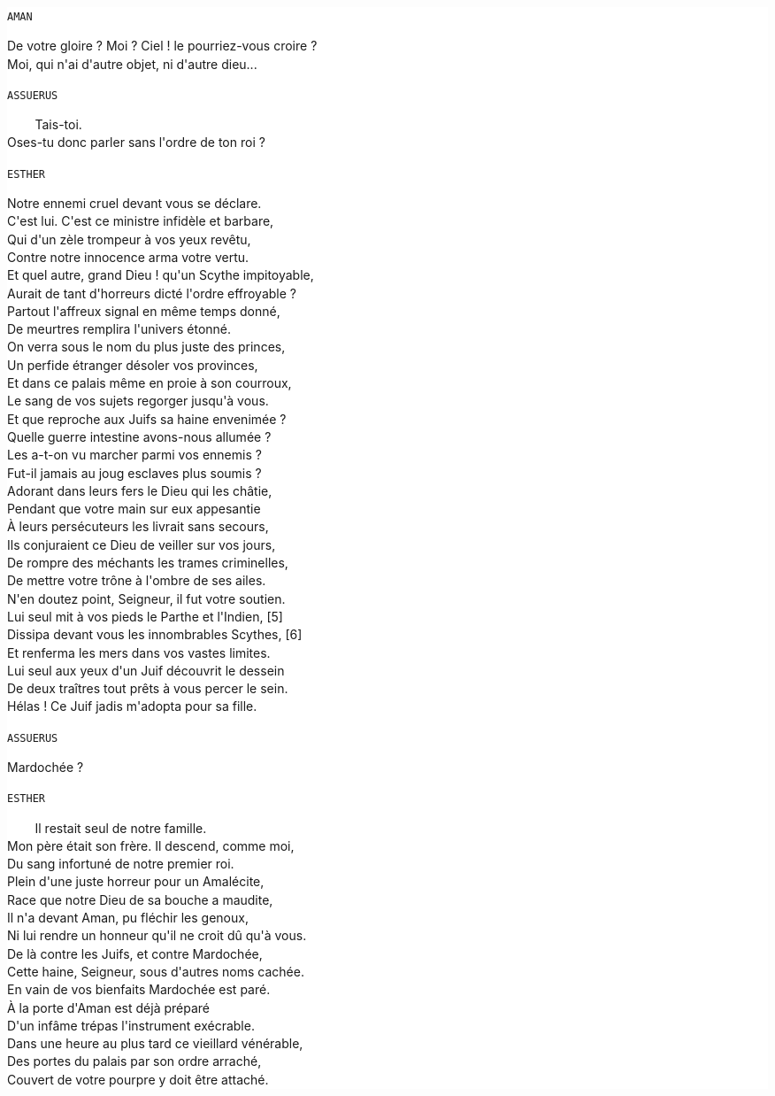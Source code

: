     AMAN
De votre gloire ? Moi ? Ciel ! le pourriez-vous croire ?  
Moi, qui n'ai d'autre objet, ni d'autre dieu...  

    ASSUERUS
        Tais-toi.  
Oses-tu donc parler sans l'ordre de ton roi ?  

    ESTHER
Notre ennemi cruel devant vous se déclare.  
C'est lui. C'est ce ministre infidèle et barbare,  
Qui d'un zèle trompeur à vos yeux revêtu,  
Contre notre innocence arma votre vertu.  
Et quel autre, grand Dieu ! qu'un Scythe impitoyable,  
Aurait de tant d'horreurs dicté l'ordre effroyable ?  
Partout l'affreux signal en même temps donné,  
De meurtres remplira l'univers étonné.  
On verra sous le nom du plus juste des princes,  
Un perfide étranger désoler vos provinces,  
Et dans ce palais même en proie à son courroux,  
Le sang de vos sujets regorger jusqu'à vous.  
Et que reproche aux Juifs sa haine envenimée ?  
Quelle guerre intestine avons-nous allumée ?  
Les a-t-on vu marcher parmi vos ennemis ?  
Fut-il jamais au joug esclaves plus soumis ?  
Adorant dans leurs fers le Dieu qui les châtie,  
Pendant que votre main sur eux appesantie  
À leurs persécuteurs les livrait sans secours,  
Ils conjuraient ce Dieu de veiller sur vos jours,  
De rompre des méchants les trames criminelles,  
De mettre votre trône à l'ombre de ses ailes.  
N'en doutez point, Seigneur, il fut votre soutien.  
Lui seul mit à vos pieds le Parthe et l'Indien, [5]  
Dissipa devant vous les innombrables Scythes, [6]  
Et renferma les mers dans vos vastes limites.  
Lui seul aux yeux d'un Juif découvrit le dessein  
De deux traîtres tout prêts à vous percer le sein.  
Hélas ! Ce Juif jadis m'adopta pour sa fille.  

    ASSUERUS
Mardochée ?  

    ESTHER
        Il restait seul de notre famille.  
Mon père était son frère. Il descend, comme moi,  
Du sang infortuné de notre premier roi.  
Plein d'une juste horreur pour un Amalécite,  
Race que notre Dieu de sa bouche a maudite,  
Il n'a devant Aman, pu fléchir les genoux,  
Ni lui rendre un honneur qu'il ne croit dû qu'à vous.  
De là contre les Juifs, et contre Mardochée,  
Cette haine, Seigneur, sous d'autres noms cachée.  
En vain de vos bienfaits Mardochée est paré.  
À la porte d'Aman est déjà préparé  
D'un infâme trépas l'instrument exécrable.  
Dans une heure au plus tard ce vieillard vénérable,  
Des portes du palais par son ordre arraché,  
Couvert de votre pourpre y doit être attaché.  
